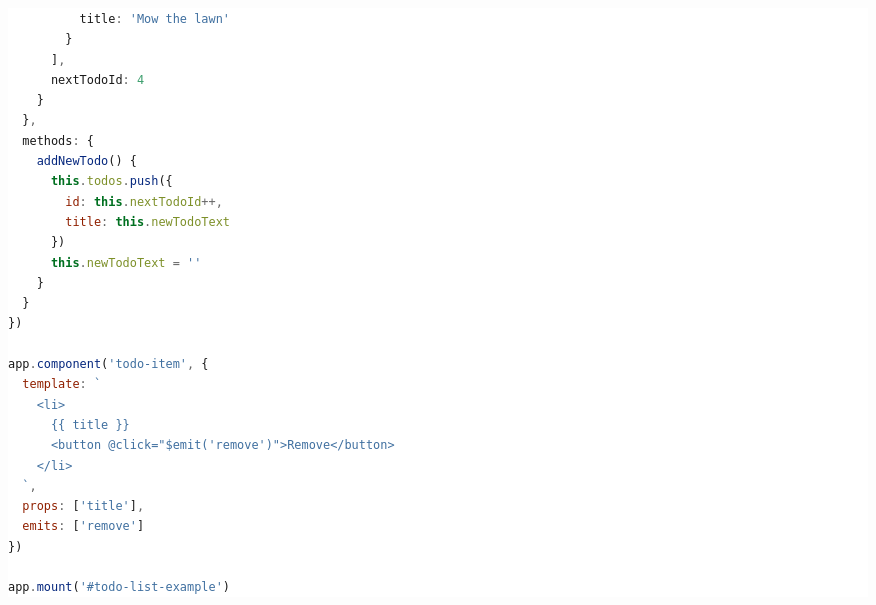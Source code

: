 ```js
          title: 'Mow the lawn'
        }
      ],
      nextTodoId: 4
    }
  },
  methods: {
    addNewTodo() {
      this.todos.push({
        id: this.nextTodoId++,
        title: this.newTodoText
      })
      this.newTodoText = ''
    }
  }
})

app.component('todo-item', {
  template: `
    <li>
      {{ title }}
      <button @click="$emit('remove')">Remove</button>
    </li>
  `,
  props: ['title'],
  emits: ['remove']
})

app.mount('#todo-list-example')
```

<common-codepen-snippet title="v-for with components" slug="abOaWpz" tab="js,result" :preview="false" />
